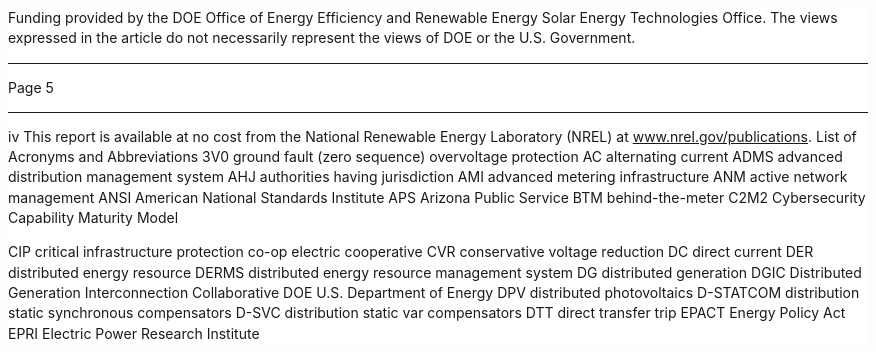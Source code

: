 Funding provided by the DOE Office of Energy Efficiency and Renewable Energy Solar Energy 
Technologies Office. The views expressed in the article do not necessarily represent the views of 
DOE or the U.S. Government. 


---

Page 5

---

iv 
This report is available at no cost from the National Renewable Energy Laboratory (NREL) at www.nrel.gov/publications. 
List of Acronyms and Abbreviations 
3V0 
ground fault (zero sequence) overvoltage protection 
AC 
alternating current 
ADMS 
advanced distribution management system 
AHJ 
authorities having jurisdiction 
AMI 
advanced metering infrastructure 
ANM 
active network management 
ANSI 
American National Standards Institute 
APS 
Arizona Public Service 
BTM 
behind-the-meter 
C2M2 
Cybersecurity Capability Maturity Model 
 
CIP 
critical infrastructure protection 
co-op 
electric cooperative 
CVR 
conservative voltage reduction 
DC 
direct current 
DER 
distributed energy resource 
DERMS 
distributed energy resource management system 
DG 
distributed generation 
DGIC 
Distributed Generation Interconnection Collaborative 
DOE 
U.S. Department of Energy 
DPV 
distributed photovoltaics 
D-STATCOM 
distribution static synchronous compensators 
D-SVC 
distribution static var compensators 
DTT 
direct transfer trip 
EPACT 
Energy Policy Act 
EPRI 
Electric Power Research Institute 